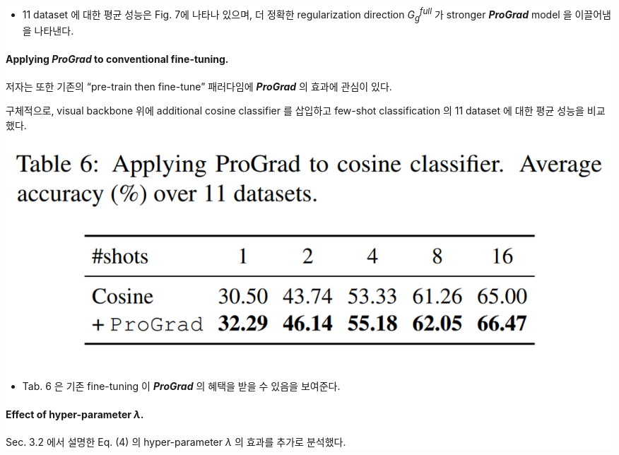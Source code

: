 - 11 dataset 에 대한 평균 성능은 Fig. 7에 나타나 있으며, 더 정확한 regularization direction $G_g^{full}$ 가 stronger **_ProGrad_** model 을 이끌어냄을 나타낸다.

#### Applying **_ProGrad_** to conventional fine-tuning.

저자는 또한 기존의 “pre-train then fine-tune” 패러다임에 **_ProGrad_** 의 효과에 관심이 있다.

구체적으로, visual backbone 위에 additional cosine classifier 를 삽입하고 few-shot classification 의 11 dataset 에 대한 평균 성능을 비교했다.

![Table 6](image-56.png)

- Tab. 6 은 기존 fine-tuning 이 **_ProGrad_** 의 혜택을 받을 수 있음을 보여준다.

#### Effect of hyper-parameter $λ$.

Sec. 3.2 에서 설명한 Eq. (4) 의 hyper-parameter $\lambda$ 의 효과를 추가로 분석했다. 
